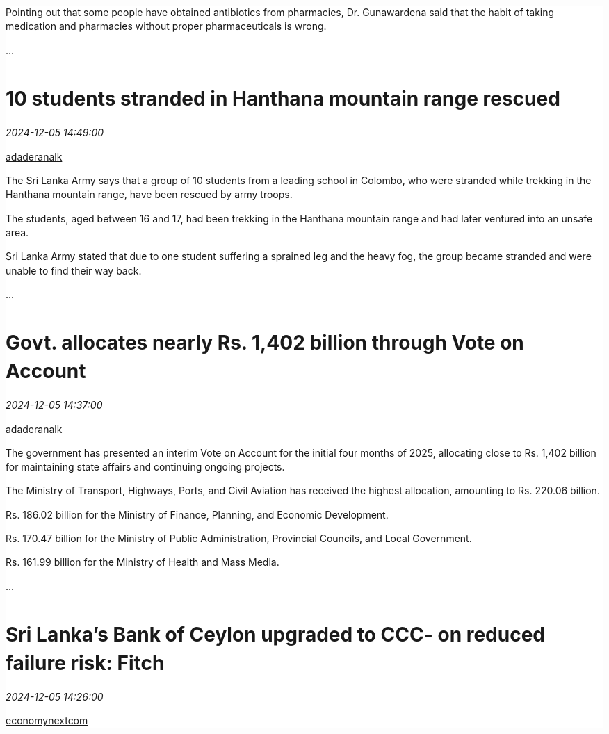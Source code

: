 Pointing out that some people have obtained antibiotics from pharmacies, Dr. Gunawardena said that the habit of taking medication and pharmacies without proper pharmaceuticals is wrong.

...



# 10 students stranded in Hanthana mountain range rescued

*2024-12-05 14:49:00*

[adaderanalk](https://www.adaderana.lk/news/104020/10-students-stranded-in-hanthana-mountain-range-rescued)

The Sri Lanka Army says that a group of 10 students from a leading school in Colombo, who were stranded while trekking in the Hanthana mountain range, have been rescued by army troops.

The students, aged between 16 and 17, had been trekking in the Hanthana mountain range and had later ventured into an unsafe area.

Sri Lanka Army stated that due to one student suffering a sprained leg and the heavy fog, the group became stranded and were unable to find their way back.

...



# Govt. allocates nearly Rs. 1,402 billion through Vote on Account

*2024-12-05 14:37:00*

[adaderanalk](https://www.adaderana.lk/news/104019/govt-allocates-nearly-rs-1402-billion-through-vote-on-account-)

The government has presented an interim Vote on Account for the initial four months of 2025, allocating close to Rs. 1,402 billion for maintaining state affairs and continuing ongoing projects.

The Ministry of Transport, Highways, Ports, and Civil Aviation has received the highest allocation, amounting to Rs. 220.06 billion.

Rs. 186.02 billion for the Ministry of Finance, Planning, and Economic Development.

Rs. 170.47 billion for the Ministry of Public Administration, Provincial Councils, and Local Government.

Rs. 161.99 billion for the Ministry of Health and Mass Media.

...



# Sri Lanka’s Bank of Ceylon upgraded to CCC- on reduced failure risk: Fitch

*2024-12-05 14:26:00*

[economynextcom](https://economynext.com/sri-lankas-bank-of-ceylon-upgraded-to-ccc-on-reduced-failure-risk-fitch-192314/)
